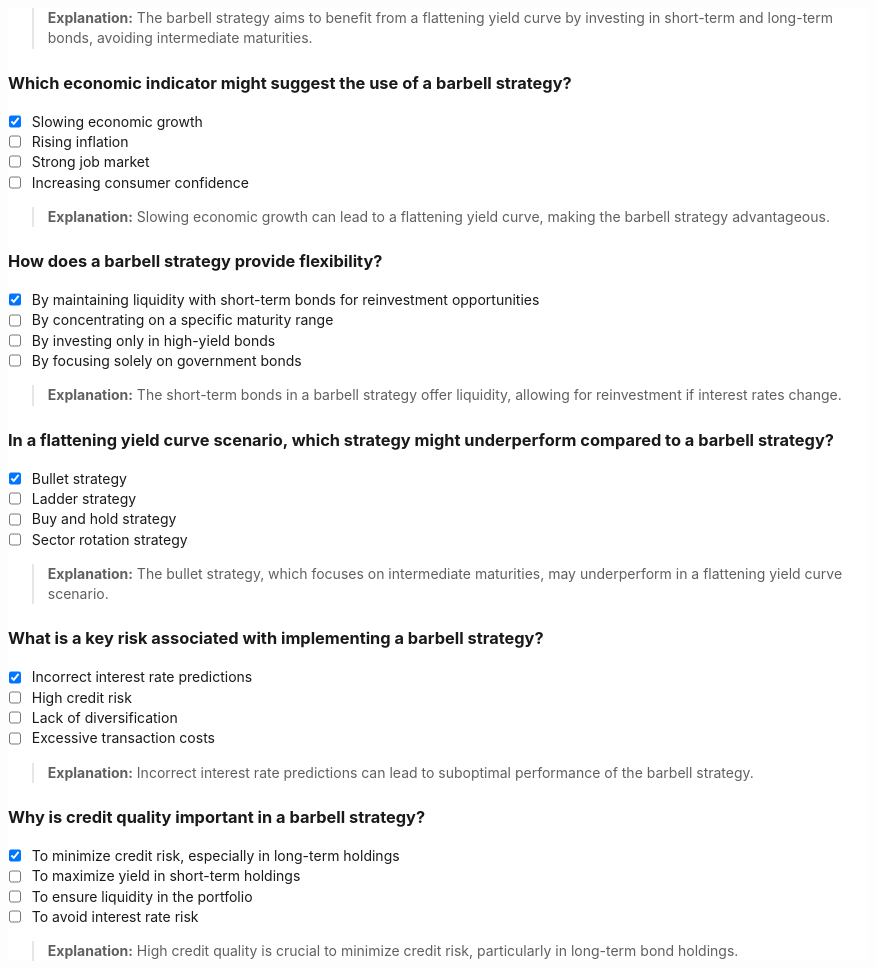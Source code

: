 > **Explanation:** The barbell strategy aims to benefit from a flattening yield curve by investing in short-term and long-term bonds, avoiding intermediate maturities.

### Which economic indicator might suggest the use of a barbell strategy?

- [x] Slowing economic growth
- [ ] Rising inflation
- [ ] Strong job market
- [ ] Increasing consumer confidence

> **Explanation:** Slowing economic growth can lead to a flattening yield curve, making the barbell strategy advantageous.

### How does a barbell strategy provide flexibility?

- [x] By maintaining liquidity with short-term bonds for reinvestment opportunities
- [ ] By concentrating on a specific maturity range
- [ ] By investing only in high-yield bonds
- [ ] By focusing solely on government bonds

> **Explanation:** The short-term bonds in a barbell strategy offer liquidity, allowing for reinvestment if interest rates change.

### In a flattening yield curve scenario, which strategy might underperform compared to a barbell strategy?

- [x] Bullet strategy
- [ ] Ladder strategy
- [ ] Buy and hold strategy
- [ ] Sector rotation strategy

> **Explanation:** The bullet strategy, which focuses on intermediate maturities, may underperform in a flattening yield curve scenario.

### What is a key risk associated with implementing a barbell strategy?

- [x] Incorrect interest rate predictions
- [ ] High credit risk
- [ ] Lack of diversification
- [ ] Excessive transaction costs

> **Explanation:** Incorrect interest rate predictions can lead to suboptimal performance of the barbell strategy.

### Why is credit quality important in a barbell strategy?

- [x] To minimize credit risk, especially in long-term holdings
- [ ] To maximize yield in short-term holdings
- [ ] To ensure liquidity in the portfolio
- [ ] To avoid interest rate risk

> **Explanation:** High credit quality is crucial to minimize credit risk, particularly in long-term bond holdings.
